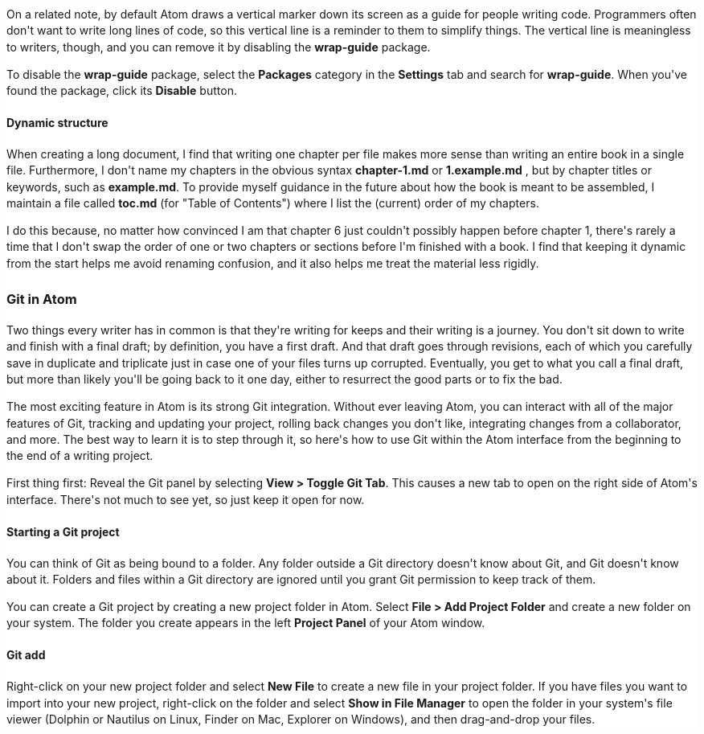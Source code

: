 On a related note, by default Atom draws a vertical marker down its screen as a guide for people writing code. Programmers often don't want to write long lines of code, so this vertical line is a reminder to them to simplify things. The vertical line is meaningless to writers, though, and you can remove it by disabling the **wrap-guide** package.

To disable the **wrap-guide** package, select the **Packages** category in the **Settings** tab and search for **wrap-guide**. When you've found the package, click its **Disable** button.

#### Dynamic structure

When creating a long document, I find that writing one chapter per file makes more sense than writing an entire book in a single file. Furthermore, I don't name my chapters in the obvious syntax **chapter-1.md** or **1.example.md** , but by chapter titles or keywords, such as **example.md**. To provide myself guidance in the future about how the book is meant to be assembled, I maintain a file called **toc.md** (for "Table of Contents") where I list the (current) order of my chapters.

I do this because, no matter how convinced I am that chapter 6 just couldn't possibly happen before chapter 1, there's rarely a time that I don't swap the order of one or two chapters or sections before I'm finished with a book. I find that keeping it dynamic from the start helps me avoid renaming confusion, and it also helps me treat the material less rigidly.

### Git in Atom

Two things every writer has in common is that they're writing for keeps and their writing is a journey. You don't sit down to write and finish with a final draft; by definition, you have a first draft. And that draft goes through revisions, each of which you carefully save in duplicate and triplicate just in case one of your files turns up corrupted. Eventually, you get to what you call a final draft, but more than likely you'll be going back to it one day, either to resurrect the good parts or to fix the bad.

The most exciting feature in Atom is its strong Git integration. Without ever leaving Atom, you can interact with all of the major features of Git, tracking and updating your project, rolling back changes you don't like, integrating changes from a collaborator, and more. The best way to learn it is to step through it, so here's how to use Git within the Atom interface from the beginning to the end of a writing project.

First thing first: Reveal the Git panel by selecting **View > Toggle Git Tab**. This causes a new tab to open on the right side of Atom's interface. There's not much to see yet, so just keep it open for now.

#### Starting a Git project

You can think of Git as being bound to a folder. Any folder outside a Git directory doesn't know about Git, and Git doesn't know about it. Folders and files within a Git directory are ignored until you grant Git permission to keep track of them.

You can create a Git project by creating a new project folder in Atom. Select **File > Add Project Folder** and create a new folder on your system. The folder you create appears in the left **Project Panel** of your Atom window.

#### Git add

Right-click on your new project folder and select **New File** to create a new file in your project folder. If you have files you want to import into your new project, right-click on the folder and select **Show in File Manager** to open the folder in your system's file viewer (Dolphin or Nautilus on Linux, Finder on Mac, Explorer on Windows), and then drag-and-drop your files.
